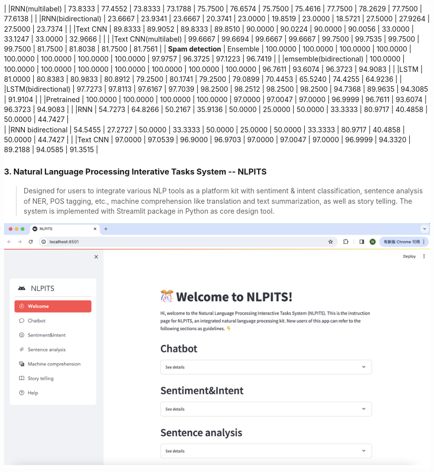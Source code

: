 | |RNN(multilabel)              | 73.8333   | 77.4552        | 73.8333  | 73.1788  | 75.7500  | 76.6574  | 75.7500  | 75.4616  | 77.7500 | 78.2629 | 77.7500  | 77.6138 |
| |RNN(bidirectional)          | 23.6667   | 23.9341        | 23.6667  | 20.3741  | 23.0000  | 19.8519  | 23.0000  | 18.5721  | 27.5000 | 27.9264 | 27.5000  | 23.7374 |
| |Text CNN                    | 89.8333                     | 89.9052   | 89.8333        | 89.8510  | 90.0000  | 90.0224  | 90.0000  | 90.0056  | 33.0000  | 33.1247 | 33.0000 | 32.9666  |         |
| |Text CNN(multilabel)         | 99.6667   | 99.6694        | 99.6667  | 99.6667  | 99.7500  | 99.7535  | 99.7500  | 99.7500  | 81.7500 | 81.8038 | 81.7500  | 81.7561 |
| **Spam detection**             | Ensemble           | 100.0000  | 100.0000       | 100.0000 | 100.0000 | 100.0000 | 100.0000 | 100.0000 | 100.0000 | 97.9757 | 96.3725 | 97.1223  | 96.7419 |
| |emsemble(bidirectional)      | 100.0000  | 100.0000       | 100.0000 | 100.0000 | 100.0000 | 100.0000 | 100.0000 | 100.0000 | 96.7611 | 93.6074 | 96.3723  | 94.9083 |
| |LSTM                        | 81.0000   | 80.8383        | 80.9833  | 80.8912  | 79.2500  | 80.1741  | 79.2500  | 79.0899  | 70.4453 | 65.5240 | 74.4255  | 64.9236 |
| |LSTM(bidirectional)          | 97.7273   | 97.8113        | 97.6167  | 97.7039  | 98.2500  | 98.2512  | 98.2500  | 98.2500  | 94.7368 | 89.9635 | 94.3085  | 91.9104 |
| |Pretrained                  | 100.0000  | 100.0000       | 100.0000 | 100.0000 | 97.0000  | 97.0047  | 97.0000  | 96.9999  | 96.7611 | 93.6074 | 96.3723  | 94.9083 |
| |RNN                         | 54.7273                     | 64.8266   | 50.2167        | 35.9136  | 50.0000  | 25.0000  | 50.0000  | 33.3333  | 80.9717  | 40.4858 | 50.0000 | 44.7427  |  
| |RNN bidirectional          | 54.5455   | 27.2727        | 50.0000  | 33.3333  | 50.0000  | 25.0000  | 50.0000  | 33.3333  | 80.9717 | 40.4858 | 50.0000  | 44.7427 |
| |Text CNN                    | 97.0000   | 97.0539        | 96.9000  | 96.9703  | 97.0000  | 97.0047  | 97.0000  | 96.9999  | 94.3320 | 89.2188 | 94.0585  | 91.3515 |


### 3. Natural Language Processing Interative Tasks System -- NLPITS
> Designed for users to integrate various NLP tools as a platform kit with sentiment & intent classification, sentence analysis of NER, POS tagging, etc., machine comprehension like translation and text summarization, as well as story telling. The system is implemented with Streamlit package in Python as core design tool.

![img.png](main_page.png)